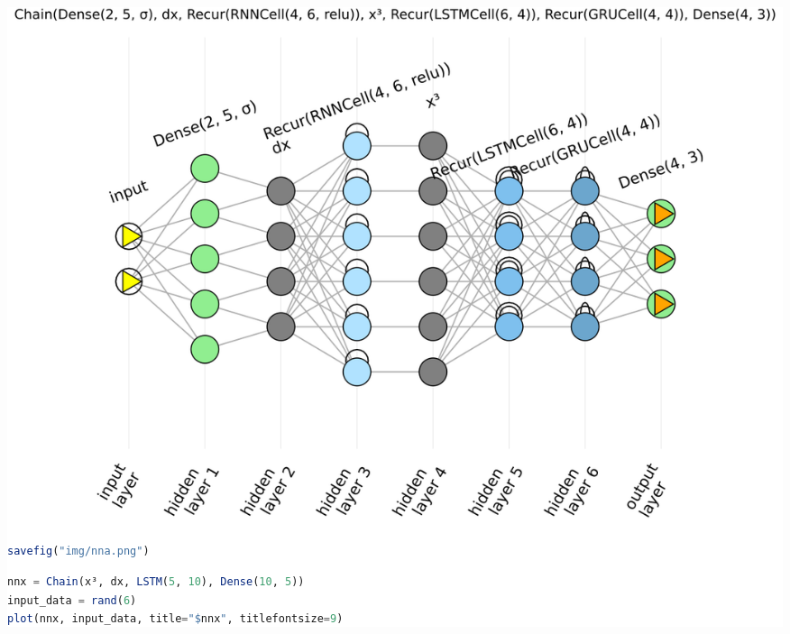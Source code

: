 ![](470407956.svg)

````julia
savefig("img/nna.png")
````

````julia
nnx = Chain(x³, dx, LSTM(5, 10), Dense(10, 5))
input_data = rand(6)
plot(nnx, input_data, title="$nnx", titlefontsize=9)
````